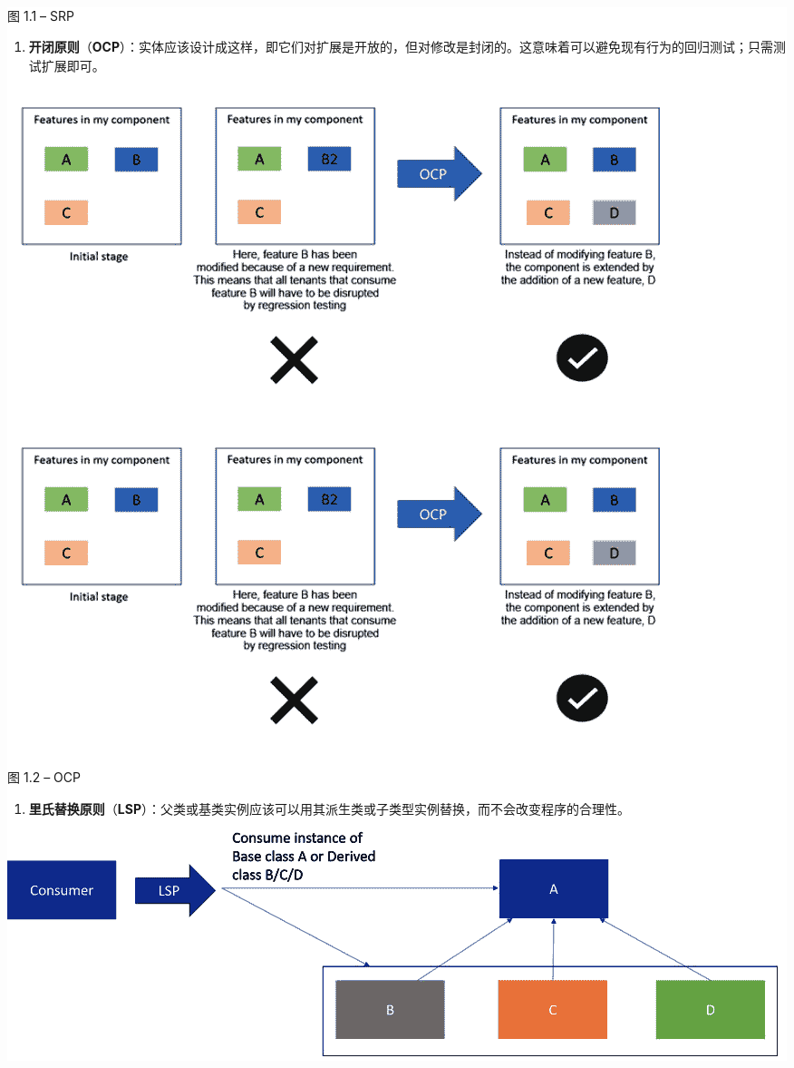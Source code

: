 图 1.1 – SRP

1.  **开闭原则**（**OCP**）：实体应该设计成这样，即它们对扩展是开放的，但对修改是封闭的。这意味着可以避免现有行为的回归测试；只需测试扩展即可。

![图 1.2 – OCP](img/Figure_1.2_B18507.jpg)

![图 1.2 – B18507](img/Figure_1.2_B18507.jpg)

图 1.2 – OCP

1.  **里氏替换原则**（**LSP**）：父类或基类实例应该可以用其派生类或子类型实例替换，而不会改变程序的合理性。

![图 1.3 – LSP](img/Figure_1.3_B18507.jpg)
